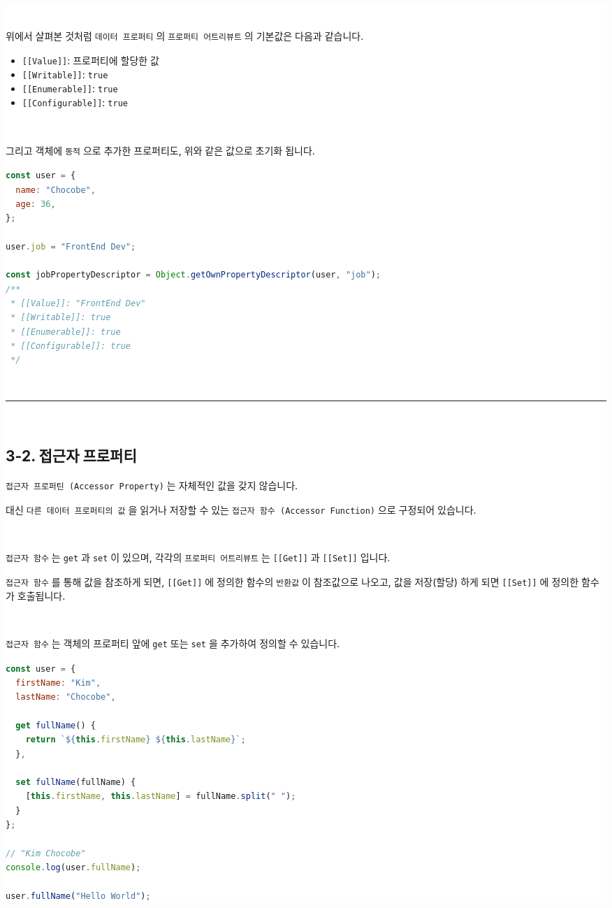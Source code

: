 <br />

위에서 살펴본 것처럼 `데이터 프로퍼티` 의 `프로퍼티 어트리뷰트` 의 기본값은 다음과 같습니다.

* `[[Value]]`: 프로퍼티에 할당한 값
* `[[Writable]]`: `true`
* `[[Enumerable]]`: `true`
* `[[Configurable]]`: `true`

<br />

그리고 객체에 `동적` 으로 추가한 프로퍼티도, 위와 같은 값으로 초기화 됩니다.

```javascript
const user = {
  name: "Chocobe",
  age: 36,
};

user.job = "FrontEnd Dev";

const jobPropertyDescriptor = Object.getOwnPropertyDescriptor(user, "job");
/**
 * [[Value]]: "FrontEnd Dev"
 * [[Writable]]: true
 * [[Enumerable]]: true
 * [[Configurable]]: true
 */
```



<br /><hr /><br />



## 3-2. 접근자 프로퍼티

`접근자 프로퍼틴 (Accessor Property)` 는 자체적인 값을 갖지 않습니다.

대신 `다른 데이터 프로퍼티의 값` 을 읽거나 저장할 수 있는 `접근자 함수 (Accessor Function)` 으로 구정되어 있습니다.

<br />

`접근자 함수` 는 `get` 과 `set` 이 있으며, 각각의 `프로퍼티 어트리뷰트` 는 `[[Get]]` 과 `[[Set]]` 입니다.

`접근자 함수` 를 통해 값을 참조하게 되면, `[[Get]]` 에 정의한 함수의 `반환값` 이 참조값으로 나오고, 값을 저장(할당) 하게 되면 `[[Set]]` 에 정의한 함수가 호출됩니다.

<br />

`접근자 함수` 는 객체의 프로퍼티 앞에 `get` 또는 `set` 을 추가하여 정의할 수 있습니다.

```javascript
const user = {
  firstName: "Kim",
  lastName: "Chocobe",

  get fullName() {
    return `${this.firstName} ${this.lastName}`;
  },

  set fullName(fullName) {
    [this.firstName, this.lastName] = fullName.split(" ");
  }
};

// "Kim Chocobe"
console.log(user.fullName);

user.fullName("Hello World");

```